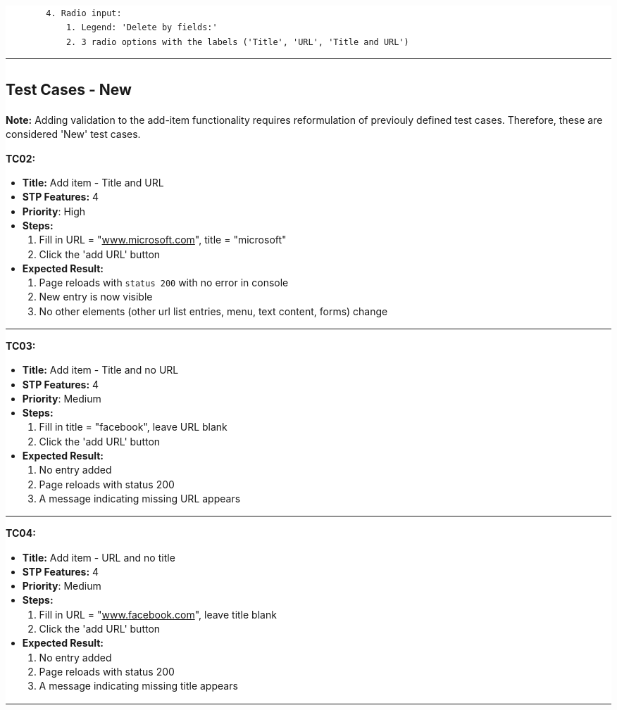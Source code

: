             4. Radio input: 
                1. Legend: 'Delete by fields:'
                2. 3 radio options with the labels ('Title', 'URL', 'Title and URL')

---


## Test Cases - New
**Note:** Adding validation to the add-item functionality requires reformulation of previouly defined test cases.
Therefore, these are considered 'New' test cases.

**TC02:**
- **Title:** Add item - Title and URL
- **STP Features:** 4
- **Priority**: High
- **Steps:** 
    1. Fill in URL = "www.microsoft.com", title = "microsoft"
    2. Click the 'add URL' button
- **Expected Result:**
    1. Page reloads with `status 200` with no error in console
    2. New entry is now visible
    3. No other elements (other url list entries, menu, text content, forms) change

---

**TC03:**
- **Title:** Add item - Title and no URL
- **STP Features:** 4
- **Priority**: Medium
- **Steps:** 
    1. Fill in title = "facebook", leave URL blank
    2. Click the 'add URL' button
- **Expected Result:**
    1. No entry added
    2. Page reloads with status 200
    3. A message indicating missing URL appears

---

**TC04:**
- **Title:** Add item - URL and no title
- **STP Features:** 4
- **Priority**: Medium
- **Steps:** 
    1. Fill in URL = "www.facebook.com", leave title blank
    2. Click the 'add URL' button
- **Expected Result:**
    1. No entry added
    2. Page reloads with status 200
    3. A message indicating missing title appears

---

